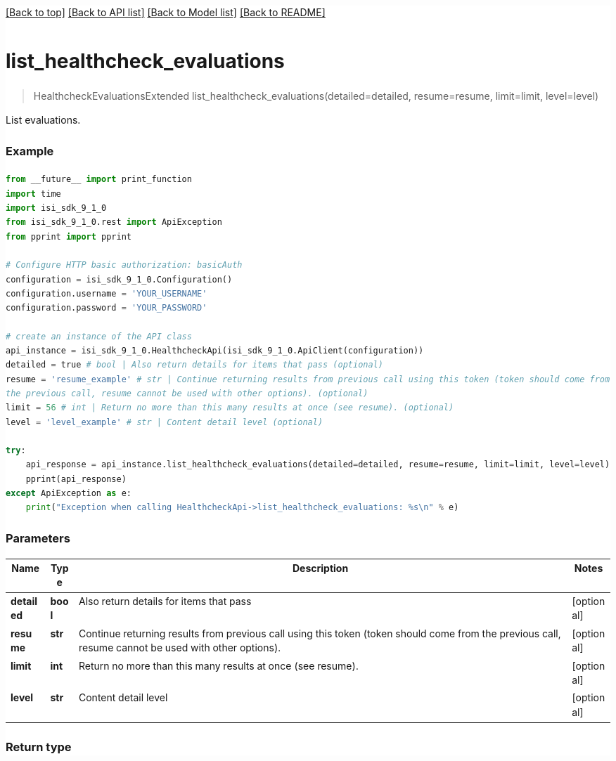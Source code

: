 [[Back to top]](#) [[Back to API list]](../README.md#documentation-for-api-endpoints) [[Back to Model list]](../README.md#documentation-for-models) [[Back to README]](../README.md)

# **list_healthcheck_evaluations**
> HealthcheckEvaluationsExtended list_healthcheck_evaluations(detailed=detailed, resume=resume, limit=limit, level=level)



List evaluations.

### Example
```python
from __future__ import print_function
import time
import isi_sdk_9_1_0
from isi_sdk_9_1_0.rest import ApiException
from pprint import pprint

# Configure HTTP basic authorization: basicAuth
configuration = isi_sdk_9_1_0.Configuration()
configuration.username = 'YOUR_USERNAME'
configuration.password = 'YOUR_PASSWORD'

# create an instance of the API class
api_instance = isi_sdk_9_1_0.HealthcheckApi(isi_sdk_9_1_0.ApiClient(configuration))
detailed = true # bool | Also return details for items that pass (optional)
resume = 'resume_example' # str | Continue returning results from previous call using this token (token should come from the previous call, resume cannot be used with other options). (optional)
limit = 56 # int | Return no more than this many results at once (see resume). (optional)
level = 'level_example' # str | Content detail level (optional)

try:
    api_response = api_instance.list_healthcheck_evaluations(detailed=detailed, resume=resume, limit=limit, level=level)
    pprint(api_response)
except ApiException as e:
    print("Exception when calling HealthcheckApi->list_healthcheck_evaluations: %s\n" % e)
```

### Parameters

Name | Type | Description  | Notes
------------- | ------------- | ------------- | -------------
 **detailed** | **bool**| Also return details for items that pass | [optional] 
 **resume** | **str**| Continue returning results from previous call using this token (token should come from the previous call, resume cannot be used with other options). | [optional] 
 **limit** | **int**| Return no more than this many results at once (see resume). | [optional] 
 **level** | **str**| Content detail level | [optional] 

### Return type
